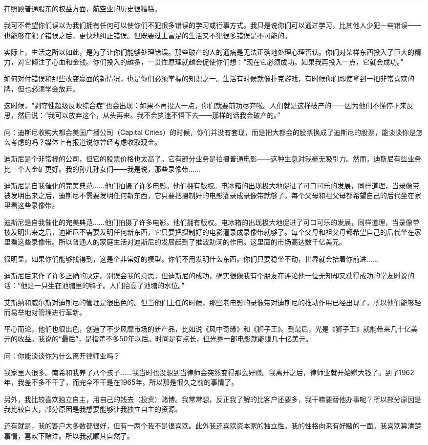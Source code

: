 

在照顾普通股东的权益方面，航空业的历史很糟糕。



我可不希望你们误以为我们拥有任何可以使你们不犯很多错误的学习或行事方式。我只是说你们可以通过学习，比其他人少犯一些错误——也能够在犯了错误之后，更快地纠正错误。但既要过上富足的生活又不犯很多错误是不可能的。



实际上，生活之所以如此，是为了让你们能够处理错误。那些破产的人的通病是无法正确地处理心理否认。你们对某样东西投入了巨大的精力，对它倾注了心血和金钱。你们投入的越多，一贯性原理就越会促使你们想：“现在它必须成功。如果我再投入一点，它就会成功。”



如何对付错误和那些改变赢面的新情况，也是你们必须掌握的知识之一。生活有时候就像扑克游戏，有时候你们即使拿到一把非常喜欢的牌，但也必须学会放弃。



这时候，“剥夺性超级反映综合症”也会出现：如果不再投入一点，你们就要前功尽弃啦。人们就是这样破产的——因为他们不懂停下来反思，然后说：“我可以放弃这个，从头再来。我不会执迷不悟下去——那样的话我会破产的。”



问：迪斯尼收购大都会美国广播公司（Capital Cities）的时候，你们并没有套现，而是把大都会的股票换成了迪斯尼的股票，能谈谈你是怎么考虑的吗？媒体上有报道说你曾经考虑收取现金。



迪斯尼是个非常棒的公司，但它的股票价格也太高了。它有部分业务是拍摄普通电影——这种生意对我毫无吸引力。然而，迪斯尼有些业务比一个大金矿更好。我的孙儿孙女们——我是说，那些录像带……



迪斯尼是自我催化的完美典范……他们拍摄了许多电影。他们拥有版权。电冰箱的出现极大地促进了可口可乐的发展，同样道理，当录像带被发明出来之后，迪斯尼不需要发明任何新东西，它只要把摄制好的电影灌录成录像带就够了。每个父母和祖父母都希望自己的后代坐在家里看这些录像带。



迪斯尼是自我催化的完美典范……他们拍摄了许多电影。他们拥有版权。电冰箱的出现极大地促进了可口可乐的发展，同样道理，当录像带被发明出来之后，迪斯尼不需要发明任何新东西，它只要把摄制好的电影灌录成录像带就够了。每个父母和祖父母都希望自己的后代坐在家里看这些录像带。所以普通人的家庭生活对迪斯尼的发展起到了推波助澜的作用。这里面的市场高达数千亿美元。



很明显，如果你们能够找得到，这是个非常好的模型。你们不用发明什么东西。你们只要稳坐不动，世界就会抬着你前进……



迪斯尼后来作了许多正确的决定。别误会我的意思。但迪斯尼的成功，确实很像我有个朋友在评论他一位无知却又获得成功的学友时说的话：“他是一只坐在池塘里的鸭子。人们抬高了池塘的水位。”



艾斯纳和威尔斯对迪斯尼的管理是很出色的。但当他们上任的时候，那些老电影的录像带对迪斯尼的推动作用已经出现了，所以他们能够轻而易举地对管理进行革新。



平心而论，他们也很出色，创造了不少风靡市场的新产品，比如说《风中奇缘》和《狮子王》。到最后，光是《狮子王》就能带来几十亿美元的收益。我说的“最后”，是指差不多50年以后。时间是有点长，但光靠一部电影就能赚几十亿美元。



问：你能谈谈你为什么离开律师业吗？



我家里人很多。南希和我养了八个孩子……我当时也没想到当律师会突然变得那么好赚。我离开之后，律师业就开始赚大钱了。到了1962年，我差不多不干了，而完全不干是在1965年。所以那是很久之前的事情了。



另外，我比较喜欢独立自主，用自己的钱去（投资）赌博。我常常想，反正我了解的比客户还要多，我干嘛要替他办事呢？所以部分原因是我比较自大，部分原因是我想要能够让我独立自主的资源。



还有就是，我的客户大多数都很好，但有一两个我不是很喜欢。此外我还喜欢资本家的独立性。我的性格向来有好赌的一面。我喜欢算清楚事情，喜欢下赌注。所以我就顺其自然了。
